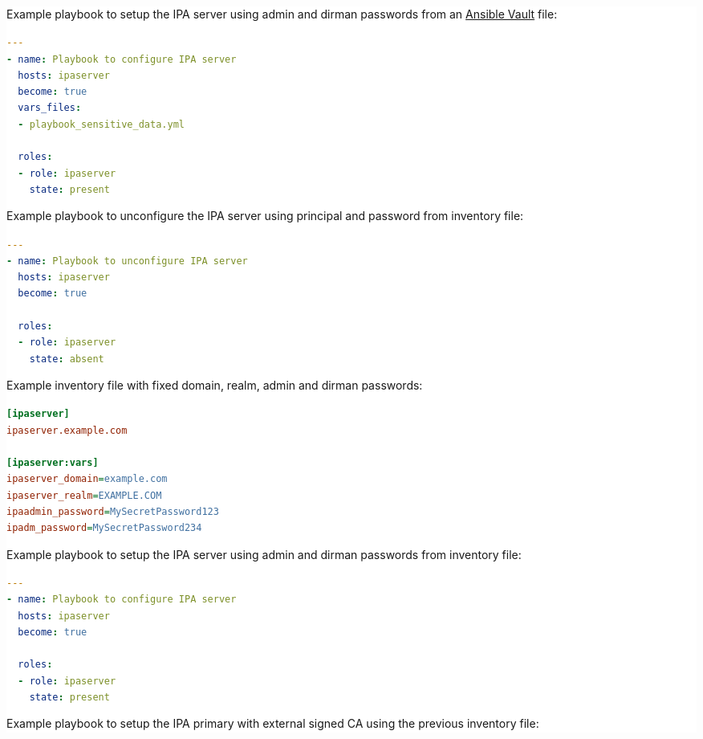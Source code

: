 Example playbook to setup the IPA server using admin and dirman passwords from an [Ansible Vault](http://docs.ansible.com/ansible/latest/playbooks_vault.html) file:

```yaml
---
- name: Playbook to configure IPA server
  hosts: ipaserver
  become: true
  vars_files:
  - playbook_sensitive_data.yml

  roles:
  - role: ipaserver
    state: present
```

Example playbook to unconfigure the IPA server using principal and password from inventory file:

```yaml
---
- name: Playbook to unconfigure IPA server
  hosts: ipaserver
  become: true

  roles:
  - role: ipaserver
    state: absent
```

Example inventory file with fixed domain, realm, admin and dirman passwords:

```ini
[ipaserver]
ipaserver.example.com

[ipaserver:vars]
ipaserver_domain=example.com
ipaserver_realm=EXAMPLE.COM
ipaadmin_password=MySecretPassword123
ipadm_password=MySecretPassword234
```

Example playbook to setup the IPA server using admin and dirman passwords from inventory file:

```yaml
---
- name: Playbook to configure IPA server
  hosts: ipaserver
  become: true

  roles:
  - role: ipaserver
    state: present
```

Example playbook to setup the IPA primary with external signed CA using the previous inventory file:
